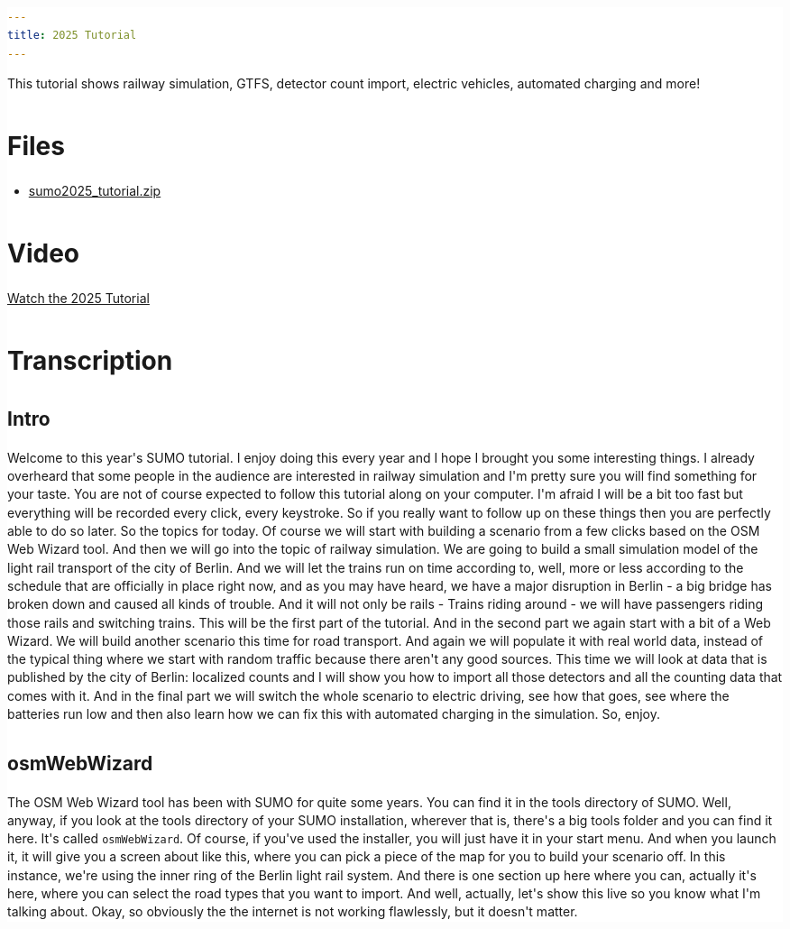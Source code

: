 ```yaml
---
title: 2025 Tutorial
---
```


This tutorial shows railway simulation, GTFS, detector count import, electric vehicles, automated charging and more!

# Files

- [sumo2025_tutorial.zip](https://sumo.dlr.de/daily/sumo2025_tutorial.zip)

# Video
<a class="no-arrow-link" data-youtube href="https://www.youtube.com/watch?v=ccc2mnGX_Mg">Watch the 2025 Tutorial</a>


# Transcription

## Intro
Welcome to this year's SUMO tutorial. I enjoy doing this every year and I hope I brought you some interesting things. I already overheard that some people in the audience are interested in railway simulation and I'm pretty sure you will find something for your taste.
You are not of course expected to follow this tutorial along on your computer. I'm afraid I will be a bit too fast but everything will be recorded every click, every keystroke. So if you really want to follow up on these things then you are perfectly able to do so later.
So the topics for today. Of course we will start with building a scenario from a few clicks based on the OSM Web Wizard tool. And then we will go into the topic of railway simulation. We are going to build a small simulation model of the light rail transport of the city of Berlin. And we will let the trains run on time according to, well, more or less according to the schedule that are officially in place right now, and as you may have heard, we have a major disruption in Berlin - a big bridge has broken down and caused all kinds of trouble.
And it will not only be rails - Trains riding around - we will have passengers riding those rails and switching trains. This will be the first part of the tutorial. And in the second part we again start with a bit of a Web Wizard. We will build another scenario this time for road transport. And again we will populate it with real world data, instead of the typical thing where we start with random traffic because there aren't any good sources. This time we will look at data that is published by the city of Berlin: localized counts and I will show you how to import all those detectors and all the counting data that comes with it.
And in the final part we will switch the whole scenario to electric driving, see how that goes, see where the batteries run low and then also learn how we can fix this with automated charging in the simulation. So, enjoy.

## osmWebWizard
The OSM Web Wizard tool has been with SUMO for quite some years. You can find it in the tools directory of SUMO. Well, anyway, if you look at the tools directory of your SUMO installation, wherever that is, there's a big tools folder and you can find it here. It's called `osmWebWizard`. Of course, if you've used the installer, you will just have it in your start menu. And when you launch it, it will give you a screen about like this, where you can pick a piece of the map for you to build your scenario off.
In this instance, we're using the inner ring of the Berlin light rail system. And there is one section up here where you can, actually it's here, where you can select the road types that you want to import. And well, actually, let's show this live so you know what I'm talking about. Okay, so obviously the the internet is not working flawlessly, but it doesn't matter.